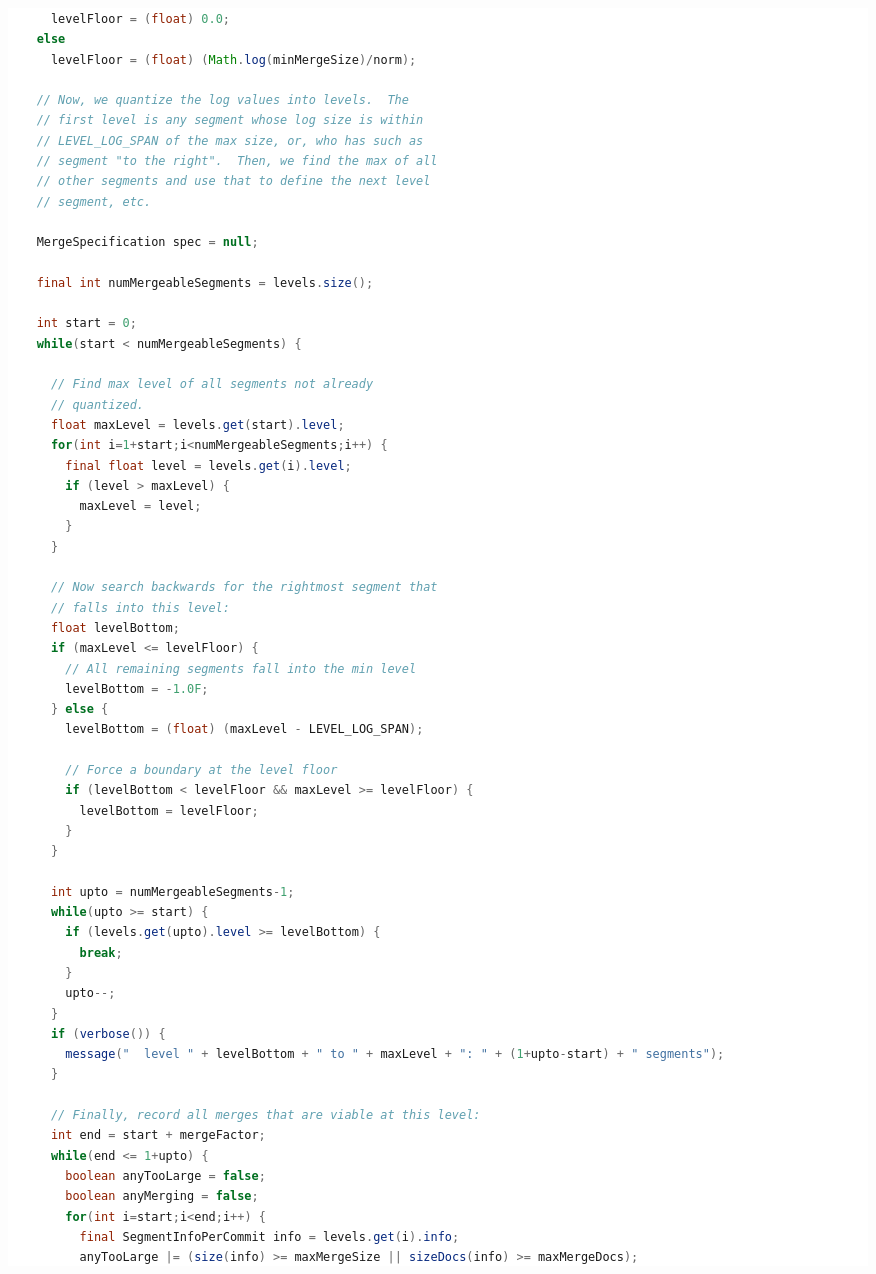 ```java
      levelFloor = (float) 0.0;
    else
      levelFloor = (float) (Math.log(minMergeSize)/norm);

    // Now, we quantize the log values into levels.  The
    // first level is any segment whose log size is within
    // LEVEL_LOG_SPAN of the max size, or, who has such as
    // segment "to the right".  Then, we find the max of all
    // other segments and use that to define the next level
    // segment, etc.

    MergeSpecification spec = null;

    final int numMergeableSegments = levels.size();

    int start = 0;
    while(start < numMergeableSegments) {

      // Find max level of all segments not already
      // quantized.
      float maxLevel = levels.get(start).level;
      for(int i=1+start;i<numMergeableSegments;i++) {
        final float level = levels.get(i).level;
        if (level > maxLevel) {
          maxLevel = level;
        }
      }

      // Now search backwards for the rightmost segment that
      // falls into this level:
      float levelBottom;
      if (maxLevel <= levelFloor) {
        // All remaining segments fall into the min level
        levelBottom = -1.0F;
      } else {
        levelBottom = (float) (maxLevel - LEVEL_LOG_SPAN);

        // Force a boundary at the level floor
        if (levelBottom < levelFloor && maxLevel >= levelFloor) {
          levelBottom = levelFloor;
        }
      }

      int upto = numMergeableSegments-1;
      while(upto >= start) {
        if (levels.get(upto).level >= levelBottom) {
          break;
        }
        upto--;
      }
      if (verbose()) {
        message("  level " + levelBottom + " to " + maxLevel + ": " + (1+upto-start) + " segments");
      }

      // Finally, record all merges that are viable at this level:
      int end = start + mergeFactor;
      while(end <= 1+upto) {
        boolean anyTooLarge = false;
        boolean anyMerging = false;
        for(int i=start;i<end;i++) {
          final SegmentInfoPerCommit info = levels.get(i).info;
          anyTooLarge |= (size(info) >= maxMergeSize || sizeDocs(info) >= maxMergeDocs);
```